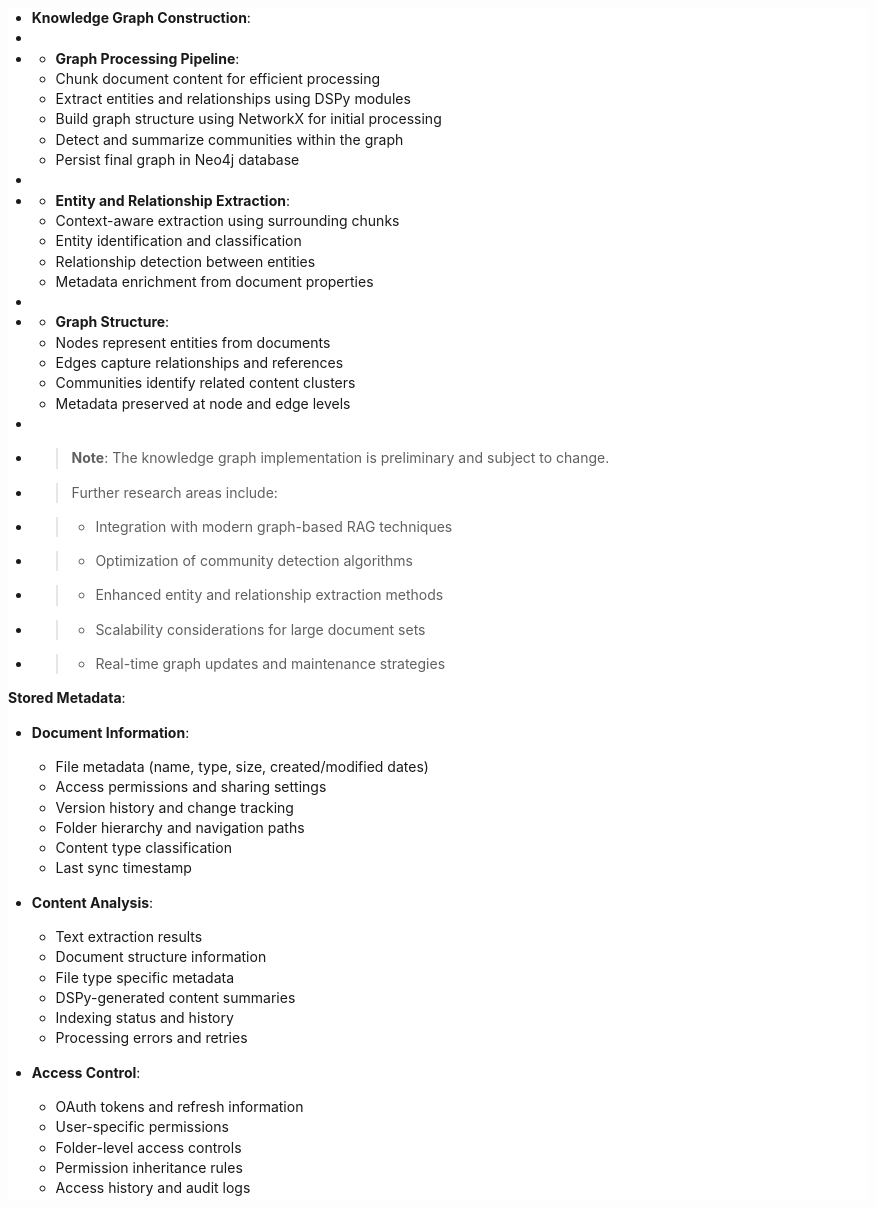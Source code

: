 - **Knowledge Graph Construction**:
-
- - **Graph Processing Pipeline**:
  - Chunk document content for efficient processing
  - Extract entities and relationships using DSPy modules
  - Build graph structure using NetworkX for initial processing
  - Detect and summarize communities within the graph
  - Persist final graph in Neo4j database
-
- - **Entity and Relationship Extraction**:
  - Context-aware extraction using surrounding chunks
  - Entity identification and classification
  - Relationship detection between entities
  - Metadata enrichment from document properties
-
- - **Graph Structure**:
  - Nodes represent entities from documents
  - Edges capture relationships and references
  - Communities identify related content clusters
  - Metadata preserved at node and edge levels
-
- > **Note**: The knowledge graph implementation is preliminary and subject to change.
- > Further research areas include:
- > - Integration with modern graph-based RAG techniques
- > - Optimization of community detection algorithms
- > - Enhanced entity and relationship extraction methods
- > - Scalability considerations for large document sets
- > - Real-time graph updates and maintenance strategies

**Stored Metadata**:

- **Document Information**:
  - File metadata (name, type, size, created/modified dates)
  - Access permissions and sharing settings
  - Version history and change tracking
  - Folder hierarchy and navigation paths
  - Content type classification
  - Last sync timestamp

- **Content Analysis**:
  - Text extraction results
  - Document structure information
  - File type specific metadata
  - DSPy-generated content summaries
  - Indexing status and history
  - Processing errors and retries

- **Access Control**:
  - OAuth tokens and refresh information
  - User-specific permissions
  - Folder-level access controls
  - Permission inheritance rules
  - Access history and audit logs
